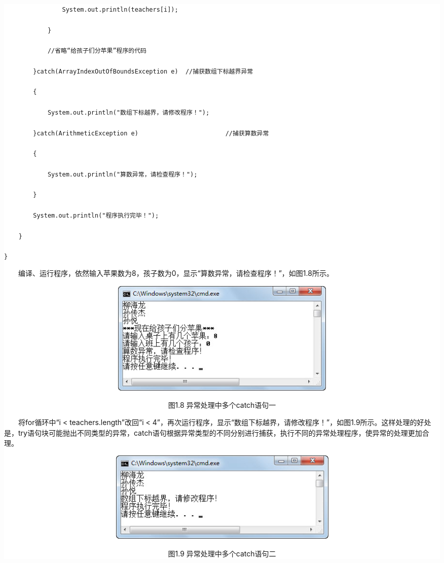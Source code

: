 ```
                System.out.println(teachers[i]);

            }

            //省略“给孩子们分苹果”程序的代码

        }catch(ArrayIndexOutOfBoundsException e)  //捕获数组下标越界异常

        {

            System.out.println("数组下标越界，请修改程序！");

        }catch(ArithmeticException e)                        //捕获算数异常

        {

            System.out.println("算数异常，请检查程序！");

        }

        System.out.println("程序执行完毕！");

    }

}
```


&emsp;&emsp;编译、运行程序，依然输入苹果数为8，孩子数为0，显示“算数异常，请检查程序！”，如图1.8所示。


<p align="center"><img src="../img/d1z/tu1.8.png" /></p>   
<p align="center">图1.8  异常处理中多个catch语句一</p>   





&emsp;&emsp;将for循环中“i < teachers.length”改回“i < 4”，再次运行程序，显示“数组下标越界，请修改程序！”，如图1.9所示。这样处理的好处是，try语句块可能抛出不同类型的异常，catch语句根据异常类型的不同分别进行捕获，执行不同的异常处理程序，使异常的处理更加合理。



<p align="center"><img src="../img/d1z/tu1.9.png" /></p>   
<p align="center">图1.9  异常处理中多个catch语句二</p>   
